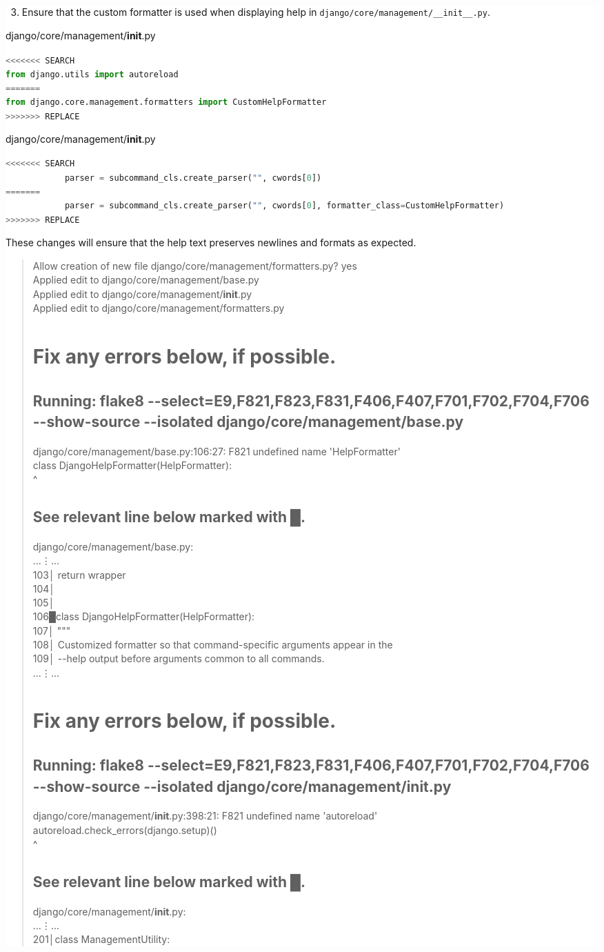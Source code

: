 3. Ensure that the custom formatter is used when displaying help in `django/core/management/__init__.py`.

django/core/management/__init__.py
```python
<<<<<<< SEARCH
from django.utils import autoreload
=======
from django.core.management.formatters import CustomHelpFormatter
>>>>>>> REPLACE
```

django/core/management/__init__.py
```python
<<<<<<< SEARCH
            parser = subcommand_cls.create_parser("", cwords[0])
=======
            parser = subcommand_cls.create_parser("", cwords[0], formatter_class=CustomHelpFormatter)
>>>>>>> REPLACE
```

These changes will ensure that the help text preserves newlines and formats as expected.

> Allow creation of new file django/core/management/formatters.py? yes  
> Applied edit to django/core/management/base.py  
> Applied edit to django/core/management/__init__.py  
> Applied edit to django/core/management/formatters.py  
>  
> # Fix any errors below, if possible.  
>  
> ## Running: flake8 --select=E9,F821,F823,F831,F406,F407,F701,F702,F704,F706 --show-source --isolated django/core/management/base.py  
>  
> django/core/management/base.py:106:27: F821 undefined name 'HelpFormatter'  
> class DjangoHelpFormatter(HelpFormatter):  
> ^  
>  
> ## See relevant line below marked with █.  
>  
> django/core/management/base.py:  
> ...⋮...  
> 103│    return wrapper  
> 104│  
> 105│  
> 106█class DjangoHelpFormatter(HelpFormatter):  
> 107│    """  
> 108│    Customized formatter so that command-specific arguments appear in the  
> 109│    --help output before arguments common to all commands.  
> ...⋮...  
>  
>  
> # Fix any errors below, if possible.  
>  
> ## Running: flake8 --select=E9,F821,F823,F831,F406,F407,F701,F702,F704,F706 --show-source --isolated django/core/management/__init__.py  
>  
> django/core/management/__init__.py:398:21: F821 undefined name 'autoreload'  
> autoreload.check_errors(django.setup)()  
> ^  
>  
> ## See relevant line below marked with █.  
>  
> django/core/management/__init__.py:  
> ...⋮...  
> 201│class ManagementUtility:  